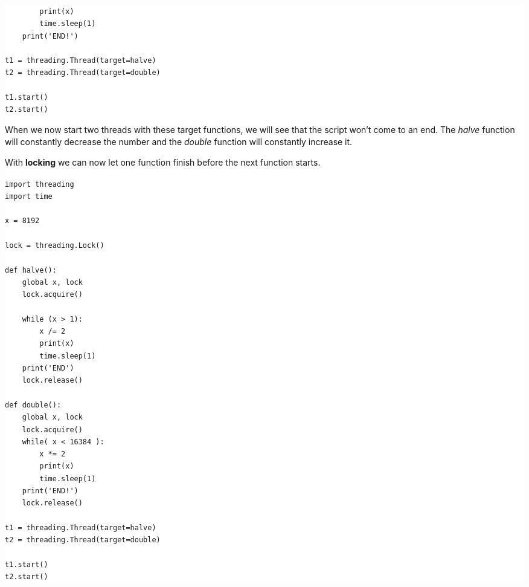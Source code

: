 ```python=
        print(x)
        time.sleep(1)
    print('END!')

t1 = threading.Thread(target=halve)
t2 = threading.Thread(target=double)

t1.start()
t2.start()
```

When we now start two threads with these target functions, we will see that the script won’t come to an end. The *halve* function will constantly decrease the number and the *double* function will constantly increase it.

With **locking** we can now let one function finish before the next function starts. 
```python=
import threading
import time

x = 8192

lock = threading.Lock()

def halve():
    global x, lock
    lock.acquire()

    while (x > 1):
        x /= 2
        print(x)
        time.sleep(1)
    print('END')
    lock.release()

def double():
    global x, lock
    lock.acquire()
    while( x < 16384 ):
        x *= 2
        print(x)
        time.sleep(1)
    print('END!')
    lock.release()

t1 = threading.Thread(target=halve)
t2 = threading.Thread(target=double)

t1.start()
t2.start()
```
